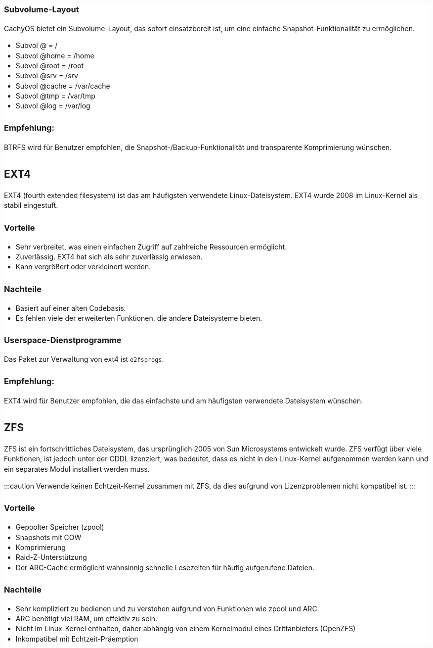 ### Subvolume-Layout
CachyOS bietet ein Subvolume-Layout, das sofort einsatzbereit ist, um eine einfache Snapshot-Funktionalität zu ermöglichen.
- Subvol @ = /
- Subvol @home = /home
- Subvol @root = /root
- Subvol @srv = /srv
- Subvol @cache = /var/cache
- Subvol @tmp = /var/tmp
- Subvol @log = /var/log

### Empfehlung:
BTRFS wird für Benutzer empfohlen, die Snapshot-/Backup-Funktionalität und transparente Komprimierung wünschen.

## EXT4
EXT4 (fourth extended filesystem) ist das am häufigsten verwendete Linux-Dateisystem. EXT4 wurde 2008 im Linux-Kernel als stabil eingestuft.
### Vorteile
- Sehr verbreitet, was einen einfachen Zugriff auf zahlreiche Ressourcen ermöglicht.
- Zuverlässig. EXT4 hat sich als sehr zuverlässig erwiesen.
- Kann vergrößert oder verkleinert werden.
### Nachteile
- Basiert auf einer alten Codebasis.
- Es fehlen viele der erweiterten Funktionen, die andere Dateisysteme bieten.

### Userspace-Dienstprogramme
Das Paket zur Verwaltung von ext4 ist `e2fsprogs`.

### Empfehlung:
EXT4 wird für Benutzer empfohlen, die das einfachste und am häufigsten verwendete Dateisystem wünschen.

## ZFS

ZFS ist ein fortschrittliches Dateisystem, das ursprünglich 2005 von Sun Microsystems entwickelt wurde. ZFS verfügt über viele Funktionen, ist jedoch unter der CDDL lizenziert, was bedeutet, dass es nicht in den Linux-Kernel aufgenommen werden kann und ein separates Modul installiert werden muss.

:::caution
Verwende keinen Echtzeit-Kernel zusammen mit ZFS, da dies aufgrund von Lizenzproblemen nicht kompatibel ist.
:::

### Vorteile
- Gepoolter Speicher (zpool)
- Snapshots mit COW
- Komprimierung
- Raid-Z-Unterstützung
- Der ARC-Cache ermöglicht wahnsinnig schnelle Lesezeiten für häufig aufgerufene Dateien.
### Nachteile
- Sehr kompliziert zu bedienen und zu verstehen aufgrund von Funktionen wie zpool und ARC.
- ARC benötigt viel RAM, um effektiv zu sein.
- Nicht im Linux-Kernel enthalten, daher abhängig von einem Kernelmodul eines Drittanbieters (OpenZFS)
- Inkompatibel mit Echtzeit-Präemption
